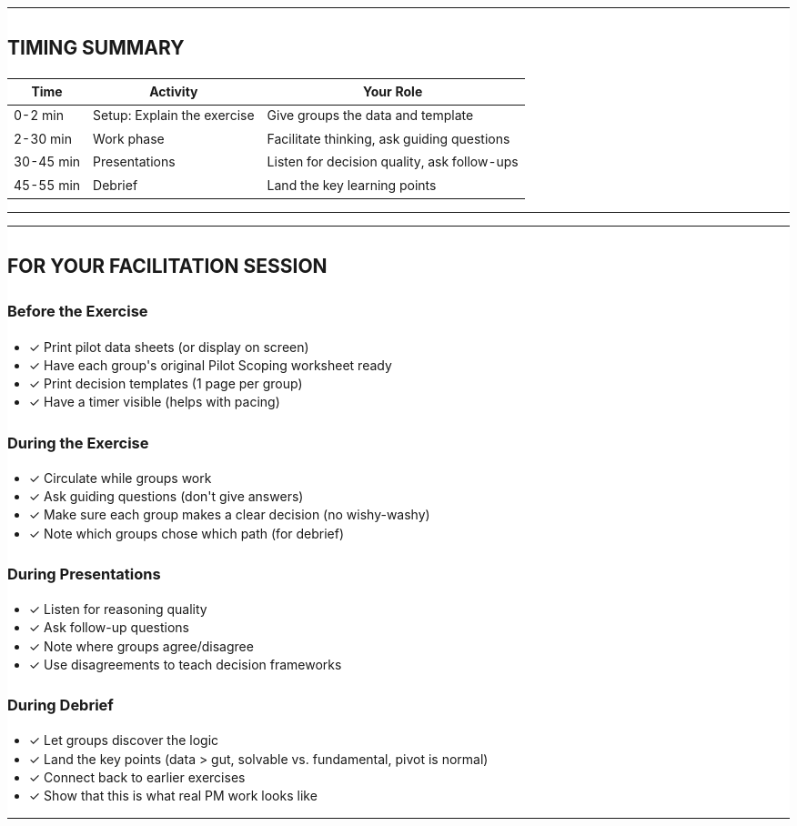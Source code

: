 
---

## TIMING SUMMARY

| Time | Activity | Your Role |
|------|----------|-----------|
| 0-2 min | Setup: Explain the exercise | Give groups the data and template |
| 2-30 min | Work phase | Facilitate thinking, ask guiding questions |
| 30-45 min | Presentations | Listen for decision quality, ask follow-ups |
| 45-55 min | Debrief | Land the key learning points |

---

---

## FOR YOUR FACILITATION SESSION

### Before the Exercise
- ✓ Print pilot data sheets (or display on screen)
- ✓ Have each group's original Pilot Scoping worksheet ready
- ✓ Print decision templates (1 page per group)
- ✓ Have a timer visible (helps with pacing)

### During the Exercise
- ✓ Circulate while groups work
- ✓ Ask guiding questions (don't give answers)
- ✓ Make sure each group makes a clear decision (no wishy-washy)
- ✓ Note which groups chose which path (for debrief)

### During Presentations
- ✓ Listen for reasoning quality
- ✓ Ask follow-up questions
- ✓ Note where groups agree/disagree
- ✓ Use disagreements to teach decision frameworks

### During Debrief
- ✓ Let groups discover the logic
- ✓ Land the key points (data > gut, solvable vs. fundamental, pivot is normal)
- ✓ Connect back to earlier exercises
- ✓ Show that this is what real PM work looks like

---

